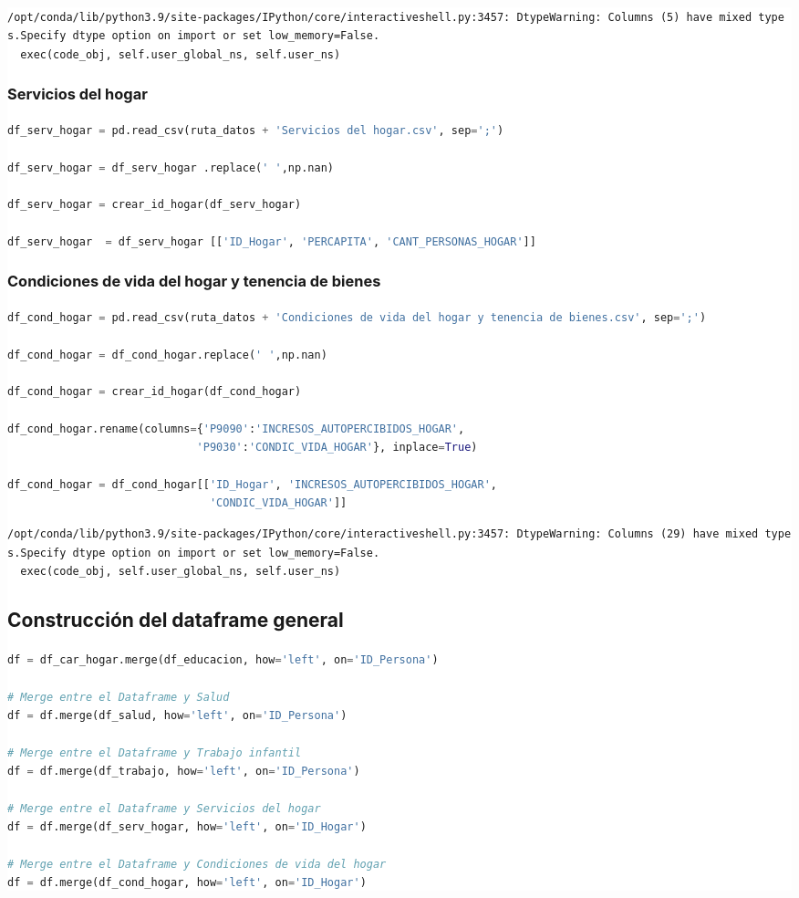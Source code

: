     /opt/conda/lib/python3.9/site-packages/IPython/core/interactiveshell.py:3457: DtypeWarning: Columns (5) have mixed types.Specify dtype option on import or set low_memory=False.
      exec(code_obj, self.user_global_ns, self.user_ns)


### Servicios del hogar


```python
df_serv_hogar = pd.read_csv(ruta_datos + 'Servicios del hogar.csv', sep=';')

df_serv_hogar = df_serv_hogar .replace(' ',np.nan)

df_serv_hogar = crear_id_hogar(df_serv_hogar)

df_serv_hogar  = df_serv_hogar [['ID_Hogar', 'PERCAPITA', 'CANT_PERSONAS_HOGAR']]
```

### Condiciones de vida del hogar y tenencia de bienes




```python
df_cond_hogar = pd.read_csv(ruta_datos + 'Condiciones de vida del hogar y tenencia de bienes.csv', sep=';')

df_cond_hogar = df_cond_hogar.replace(' ',np.nan)

df_cond_hogar = crear_id_hogar(df_cond_hogar)

df_cond_hogar.rename(columns={'P9090':'INCRESOS_AUTOPERCIBIDOS_HOGAR', 
                             'P9030':'CONDIC_VIDA_HOGAR'}, inplace=True)
                             
df_cond_hogar = df_cond_hogar[['ID_Hogar', 'INCRESOS_AUTOPERCIBIDOS_HOGAR', 
                               'CONDIC_VIDA_HOGAR']]
```

    /opt/conda/lib/python3.9/site-packages/IPython/core/interactiveshell.py:3457: DtypeWarning: Columns (29) have mixed types.Specify dtype option on import or set low_memory=False.
      exec(code_obj, self.user_global_ns, self.user_ns)


## Construcción del dataframe general


```python
df = df_car_hogar.merge(df_educacion, how='left', on='ID_Persona')

# Merge entre el Dataframe y Salud
df = df.merge(df_salud, how='left', on='ID_Persona')

# Merge entre el Dataframe y Trabajo infantil
df = df.merge(df_trabajo, how='left', on='ID_Persona')

# Merge entre el Dataframe y Servicios del hogar
df = df.merge(df_serv_hogar, how='left', on='ID_Hogar')

# Merge entre el Dataframe y Condiciones de vida del hogar
df = df.merge(df_cond_hogar, how='left', on='ID_Hogar')
```
